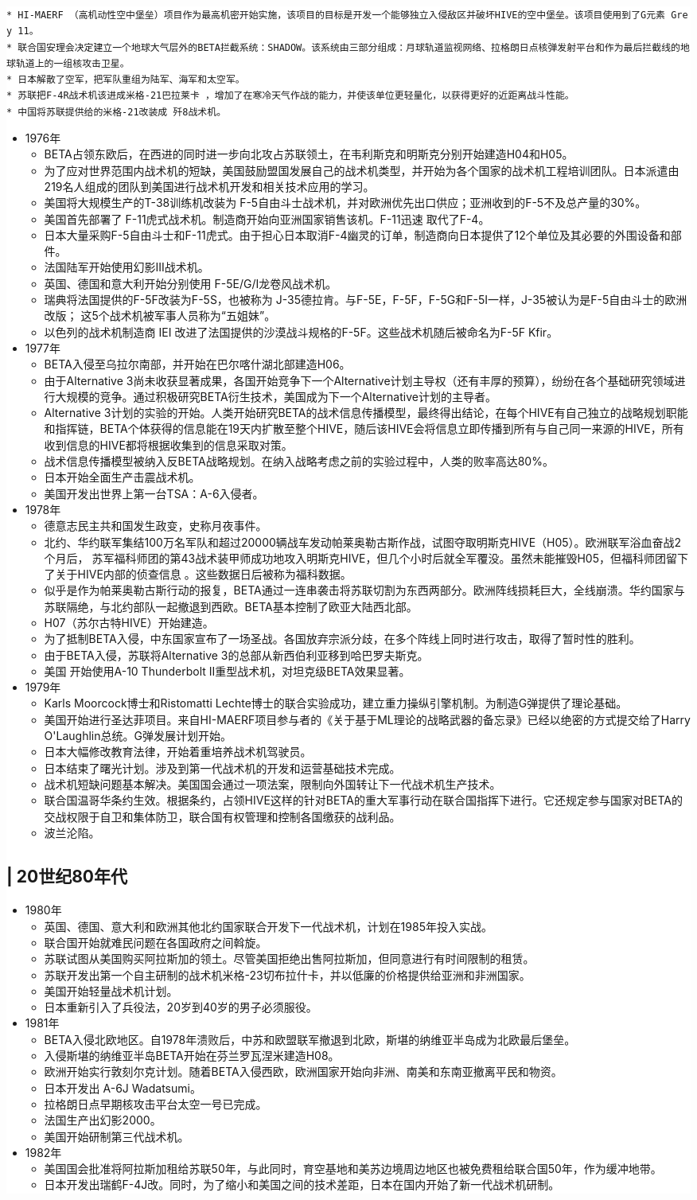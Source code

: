     * HI-MAERF （高机动性空中堡垒）项目作为最高机密开始实施，该项目的目标是开发一个能够独立入侵敌区并破坏HIVE的空中堡垒。该项目使用到了G元素 Grey 11。 
    * 联合国安理会决定建立一个地球大气层外的BETA拦截系统：SHADOW。该系统由三部分组成：月球轨道监视网络、拉格朗日点核弹发射平台和作为最后拦截线的地球轨道上的一组核攻击卫星。 
    * 日本解散了空军，把军队重组为陆军、海军和太空军。 
    * 苏联把F-4R战术机该进成米格-21巴拉莱卡 ，增加了在寒冷天气作战的能力，并使该单位更轻量化，以获得更好的近距离战斗性能。 
    * 中国将苏联提供给的米格-21改装成 歼8战术机。 
  * 1976年 
    * BETA占领东欧后，在西进的同时进一步向北攻占苏联领土，在韦利斯克和明斯克分别开始建造H04和H05。 
    * 为了应对世界范围内战术机的短缺，美国鼓励盟国发展自己的战术机类型，并开始为各个国家的战术机工程培训团队。日本派遣由219名人组成的团队到美国进行战术机开发和相关技术应用的学习。 
    * 美国将大规模生产的T-38训练机改装为 F-5自由斗士战术机，并对欧洲优先出口供应；亚洲收到的F-5不及总产量的30%。 
    * 美国首先部署了 F-11虎式战术机。制造商开始向亚洲国家销售该机。F-11迅速 取代了F-4。 
    * 日本大量采购F-5自由斗士和F-11虎式。由于担心日本取消F-4幽灵的订单，制造商向日本提供了12个单位及其必要的外围设备和部件。 
    * 法国陆军开始使用幻影III战术机。 
    * 英国、德国和意大利开始分别使用 F-5E/G/I龙卷风战术机。 
    * 瑞典将法国提供的F-5F改装为F-5S，也被称为 J-35德拉肯。与F-5E，F-5F，F-5G和F-5I一样，J-35被认为是F-5自由斗士的欧洲改版； 这5个战术机被军事人员称为“五姐妹”。 
    * 以色列的战术机制造商 IEI 改进了法国提供的沙漠战斗规格的F-5F。这些战术机随后被命名为F-5F Kfir。 
  * 1977年 
    * BETA入侵至乌拉尔南部，并开始在巴尔喀什湖北部建造H06。 
    * 由于Alternative 3尚未收获显著成果，各国开始竞争下一个Alternative计划主导权（还有丰厚的预算），纷纷在各个基础研究领域进行大规模的竞争。通过积极研究BETA衍生技术，美国成为下一个Alternative计划的主导者。 
    * Alternative 3计划的实验的开始。人类开始研究BETA的战术信息传播模型，最终得出结论，在每个HIVE有自己独立的战略规划职能和指挥链，BETA个体获得的信息能在19天内扩散至整个HIVE，随后该HIVE会将信息立即传播到所有与自己同一来源的HIVE，所有收到信息的HIVE都将根据收集到的信息采取对策。 
    * 战术信息传播模型被纳入反BETA战略规划。在纳入战略考虑之前的实验过程中，人类的败率高达80%。 
    * 日本开始全面生产击震战术机。 
    * 美国开发出世界上第一台TSA：A-6入侵者。 
  * 1978年 
    * 德意志民主共和国发生政变，史称月夜事件。 
    * 北约、华约联军集结100万名军队和超过20000辆战车发动帕莱奥勒古斯作战，试图夺取明斯克HIVE（H05）。欧洲联军浴血奋战2个月后， 苏军福科师团的第43战术装甲师成功地攻入明斯克HIVE，但几个小时后就全军覆没。虽然未能摧毁H05，但福科师团留下了关于HIVE内部的侦查信息 。这些数据日后被称为福科数据。 
    * 似乎是作为帕莱奥勒古斯行动的报复，BETA通过一连串袭击将苏联切割为东西两部分。欧洲阵线损耗巨大，全线崩溃。华约国家与苏联隔绝，与北约部队一起撤退到西欧。BETA基本控制了欧亚大陆西北部。 
    * H07（苏尔古特HIVE）开始建造。 
    * 为了抵制BETA入侵，中东国家宣布了一场圣战。各国放弃宗派分歧，在多个阵线上同时进行攻击，取得了暂时性的胜利。 
    * 由于BETA入侵，苏联将Alternative 3的总部从新西伯利亚移到哈巴罗夫斯克。 
    * 美国 开始使用A-10 Thunderbolt II重型战术机，对坦克级BETA效果显著。 
  * 1979年 
    * Karls Moorcock博士和Ristomatti Lechte博士的联合实验成功，建立重力操纵引擎机制。为制造G弹提供了理论基础。 
    * 美国开始进行圣达菲项目。来自HI-MAERF项目参与者的《关于基于ML理论的战略武器的备忘录》已经以绝密的方式提交给了Harry O'Laughlin总统。G弹发展计划开始。 
    * 日本大幅修改教育法律，开始着重培养战术机驾驶员。 
    * 日本结束了曙光计划。涉及到第一代战术机的开发和运营基础技术完成。 
    * 战术机短缺问题基本解决。美国国会通过一项法案，限制向外国转让下一代战术机生产技术。 
    * 联合国温哥华条约生效。根据条约，占领HIVE这样的针对BETA的重大军事行动在联合国指挥下进行。它还规定参与国家对BETA的交战权限于自卫和集体防卫，联合国有权管理和控制各国缴获的战利品。 
    * 波兰沦陷。 

  
|  20世纪80年代  
---  
  
  * 1980年 
    * 英国、德国、意大利和欧洲其他北约国家联合开发下一代战术机，计划在1985年投入实战。 
    * 联合国开始就难民问题在各国政府之间斡旋。 
    * 苏联试图从美国购买阿拉斯加的领土。尽管美国拒绝出售阿拉斯加，但同意进行有时间限制的租赁。 
    * 苏联开发出第一个自主研制的战术机米格-23切布拉什卡，并以低廉的价格提供给亚洲和非洲国家。 
    * 美国开始轻量战术机计划。 
    * 日本重新引入了兵役法，20岁到40岁的男子必须服役。 
  * 1981年 
    * BETA入侵北欧地区。自1978年溃败后，中苏和欧盟联军撤退到北欧，斯堪的纳维亚半岛成为北欧最后堡垒。 
    * 入侵斯堪的纳维亚半岛BETA开始在芬兰罗瓦涅米建造H08。 
    * 欧洲开始实行敦刻尔克计划。随着BETA入侵西欧，欧洲国家开始向非洲、南美和东南亚撤离平民和物资。 
    * 日本开发出 A-6J Wadatsumi。 
    * 拉格朗日点早期核攻击平台太空一号已完成。 
    * 法国生产出幻影2000。 
    * 美国开始研制第三代战术机。 
  * 1982年 
    * 美国国会批准将阿拉斯加租给苏联50年，与此同时，育空基地和美苏边境周边地区也被免费租给联合国50年，作为缓冲地带。 
    * 日本开发出瑞鹤F-4J改。同时，为了缩小和美国之间的技术差距，日本在国内开始了新一代战术机研制。 